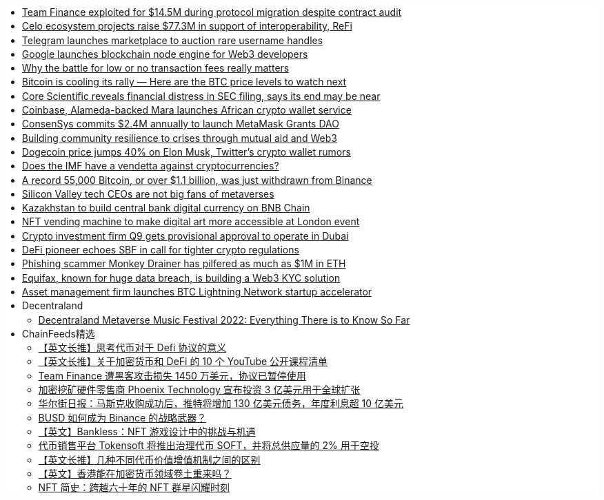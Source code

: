   - [Team Finance exploited for $14.5M during protocol migration despite contract audit](https://cointelegraph.com/news/team-finance-exploited-for-14-5m-during-protocol-migration-despite-contract-audit)
  - [Celo ecosystem projects raise $77.3M in support of interoperability, ReFi](https://cointelegraph.com/news/celo-ecosystem-projects-raise-77-3m-in-support-of-interoperability-refi)
  - [Telegram launches marketplace to auction rare username handles](https://cointelegraph.com/news/telegram-launches-marketplace-to-auction-rare-username-handles)
  - [Google launches blockchain node engine for Web3 developers](https://cointelegraph.com/news/google-launches-blockchain-node-engine-for-web-3-0-developers)
  - [Why the battle for low or no transaction fees really matters](https://cointelegraph.com/news/why-the-battle-for-low-or-no-transaction-fees-really-matters)
  - [Bitcoin is cooling its rally — Here are the BTC price levels to watch next](https://cointelegraph.com/news/bitcoin-is-cooling-its-rally-here-are-the-btc-price-levels-to-watch-next)
  - [Core Scientific reveals financial distress in SEC filing, says its end may be near](https://cointelegraph.com/news/core-scientific-reveals-financial-distress-in-sec-filing-says-its-end-may-be-near)
  - [Coinbase, Alameda-backed Mara launches African crypto wallet service](https://cointelegraph.com/news/coinbase-alameda-backed-mara-launches-african-crypto-wallet-service)
  - [ConsenSys commits $2.4M annually to launch MetaMask Grants DAO](https://cointelegraph.com/news/consensys-commits-2-4m-annually-to-launch-metamask-grants-dao)
  - [Building community resilience to crises through mutual aid and Web3](https://cointelegraph.com/magazine/building-community-resilience-crises-mutual-aid-web3/)
  - [Dogecoin price jumps 40% on Elon Musk, Twitter’s crypto wallet rumors](https://cointelegraph.com/news/dogecoin-jumps-40-on-elon-musk-twitter-s-crypto-wallet-rumors)
  - [Does the IMF have a vendetta against cryptocurrencies?](https://cointelegraph.com/news/does-the-imf-have-a-vendetta-against-cryptocurrencies)
  - [A record 55,000 Bitcoin, or over $1.1 billion, was just withdrawn from Binance](https://cointelegraph.com/news/a-record-55-000-bitcoin-or-over-1-1-billion-was-just-withdrawn-from-binance)
  - [Silicon Valley tech CEOs are not big fans of metaverses](https://cointelegraph.com/news/silicon-valley-tech-ceos-are-not-big-fans-of-metaverse)
  - [Kazakhstan to build central bank digital currency on BNB Chain](https://cointelegraph.com/news/kazakhstan-to-build-central-bank-digital-currency-on-bnb-chain)
  - [NFT vending machine to make digital art more accessible at London event](https://cointelegraph.com/news/nft-vending-machine-to-make-digital-art-more-accessible-at-london-event)
  - [Crypto investment firm Q9 gets provisional approval to operate in Dubai](https://cointelegraph.com/news/crypto-investment-firm-q9-gets-provisional-approval-to-operate-in-dubai)
  - [DeFi pioneer echoes SBF in call for tighter crypto regulations](https://cointelegraph.com/news/defi-pioneer-echoes-sbf-in-call-for-tighter-crypto-regulations)
  - [Phishing scammer Monkey Drainer has pilfered as much as $1M in ETH](https://cointelegraph.com/news/phishing-scammer-monkey-drainer-has-pilfered-as-much-as-1m-in-ethereum)
  - [Equifax, known for huge data breach, is building a Web3 KYC solution](https://cointelegraph.com/news/equifax-known-for-huge-data-breach-is-building-a-web3-kyc-solution)
  - [Asset management firm launches BTC Lightning Network startup accelerator](https://cointelegraph.com/news/asset-management-firm-launches-btc-lightning-network-startup-accelerator)
- Decentraland
  - [Decentraland Metaverse Music Festival 2022: Everything There is to Know So Far](https://decentraland.org/blog/announcements/metaverse-music-festival-2022-everything-there-is-to-know-so-far/)
- ChainFeeds精选
  - [【英文长推】思考代币对于 Defi 协议的意义](https://twitter.com/DefiIgnas/status/1585572916841787394)
  - [【英文长推】关于加密货币和 DeFi 的 10 个 YouTube 公开课程清单](https://twitter.com/ViktorDefi/status/1585598797408780290)
  - [Team Finance 遭黑客攻击损失 1450 万美元，协议已暂停使用](https://twitter.com/TeamFinance_/status/1585562380591063043)
  - [加密挖矿硬件零售商 Phoenix Technology 宣布投资 3 亿美元用于全球扩张](https://www.prnewswire.com/news-releases/phoenix-technology-eyes-global-expansion-and-announces-an-investment-of-300-million-301660978.html)
  - [华尔街日报：马斯克收购成功后，推特将增加 130 亿美元债务，年度利息超 10 亿美元](https://www.wsj.com/articles/elon-musks-twitter-takeover-seen-swelling-the-companys-debt-11666609106?mod=article_inline)
  - [BUSD 如何成为 Binance 的战略武器？](https://www.techflowpost.com/article/1547)
  - [【英文】Bankless：NFT 游戏设计中的挑战与机遇](https://metaversal.banklesshq.com/p/nft-game-design-is-hard)
  - [代币销售平台 Tokensoft 将推出治理代币 SOFT，并将总供应量的 2% 用于空投](https://forum.softdao.ch/t/the-soft-drop-a-soft-dao-community-airdrop/2549)
  - [【英文长推】几种不同代币价值增值机制之间的区别](https://twitter.com/VaderResearch/status/1585194537596559360)
  - [【英文】香港能在加密货币领域卷土重来吗？](https://entrepreneurshandbook.co/comeback-fda90ba90677)
  - [NFT 简史：跨越六十年的 NFT 群星闪耀时刻](https://foresightnews.pro/article/detail/17279)